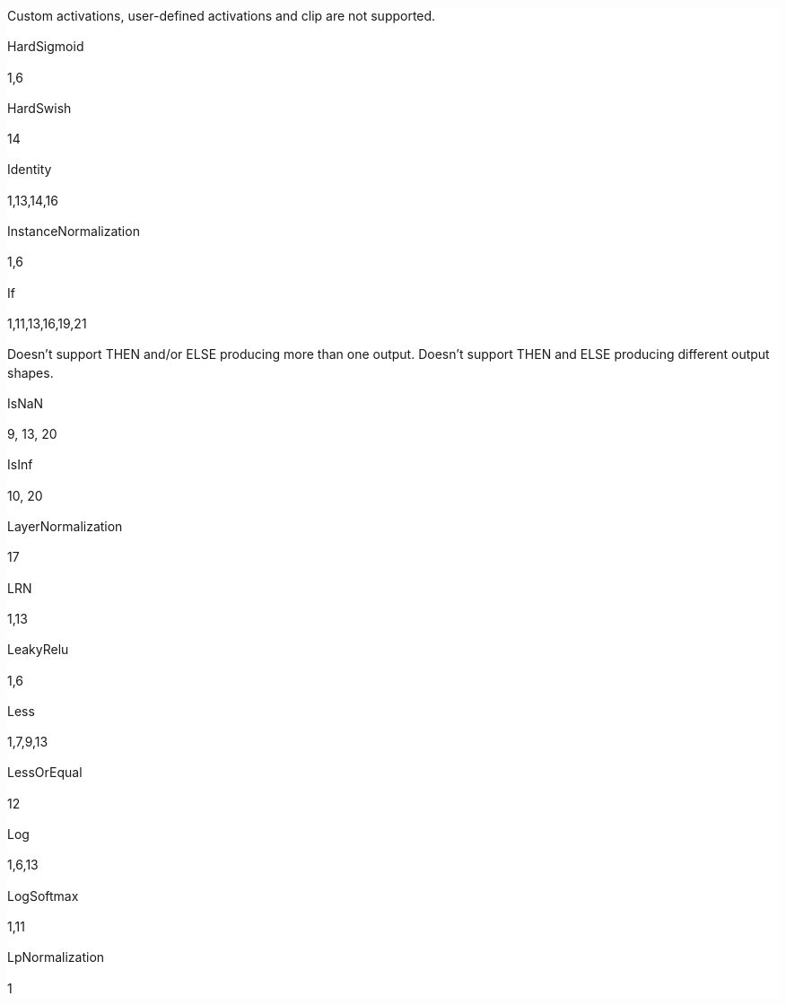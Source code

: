 Custom activations, user-defined activations and clip are not supported.

HardSigmoid

1,6

HardSwish

14

Identity

1,13,14,16

InstanceNormalization

1,6

If

1,11,13,16,19,21

Doesn’t support THEN and/or ELSE producing more than one output. Doesn’t support THEN and ELSE producing different output shapes.

IsNaN

9, 13, 20

IsInf

10, 20

LayerNormalization

17

LRN

1,13

LeakyRelu

1,6

Less

1,7,9,13

LessOrEqual

12

Log

1,6,13

LogSoftmax

1,11

LpNormalization

1
